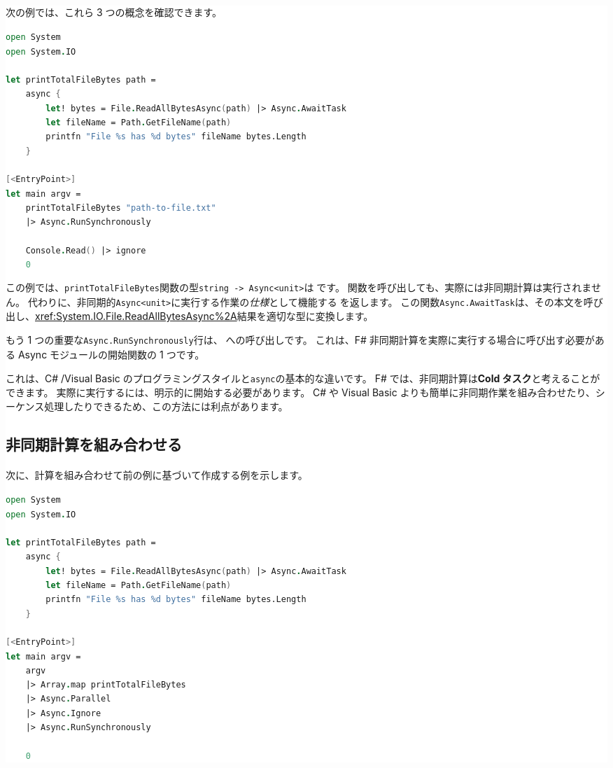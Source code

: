 次の例では、これら 3 つの概念を確認できます。

```fsharp
open System
open System.IO

let printTotalFileBytes path =
    async {
        let! bytes = File.ReadAllBytesAsync(path) |> Async.AwaitTask
        let fileName = Path.GetFileName(path)
        printfn "File %s has %d bytes" fileName bytes.Length
    }

[<EntryPoint>]
let main argv =
    printTotalFileBytes "path-to-file.txt"
    |> Async.RunSynchronously

    Console.Read() |> ignore
    0
```

この例では、`printTotalFileBytes`関数の型`string -> Async<unit>`は です。 関数を呼び出しても、実際には非同期計算は実行されません。 代わりに、非同期的`Async<unit>`に実行する作業の*仕様*として機能する を返します。 この関数`Async.AwaitTask`は、その本文を呼び出し、<xref:System.IO.File.ReadAllBytesAsync%2A>結果を適切な型に変換します。

もう 1 つの重要な`Async.RunSynchronously`行は、 への呼び出しです。 これは、F# 非同期計算を実際に実行する場合に呼び出す必要がある Async モジュールの開始関数の 1 つです。

これは、C# /Visual Basic のプログラミングスタイルと`async`の基本的な違いです。 F# では、非同期計算は**Cold タスク**と考えることができます。 実際に実行するには、明示的に開始する必要があります。 C# や Visual Basic よりも簡単に非同期作業を組み合わせたり、シーケンス処理したりできるため、この方法には利点があります。

## <a name="combine-asynchronous-computations"></a>非同期計算を組み合わせる

次に、計算を組み合わせて前の例に基づいて作成する例を示します。

```fsharp
open System
open System.IO

let printTotalFileBytes path =
    async {
        let! bytes = File.ReadAllBytesAsync(path) |> Async.AwaitTask
        let fileName = Path.GetFileName(path)
        printfn "File %s has %d bytes" fileName bytes.Length
    }

[<EntryPoint>]
let main argv =
    argv
    |> Array.map printTotalFileBytes
    |> Async.Parallel
    |> Async.Ignore
    |> Async.RunSynchronously

    0
```
